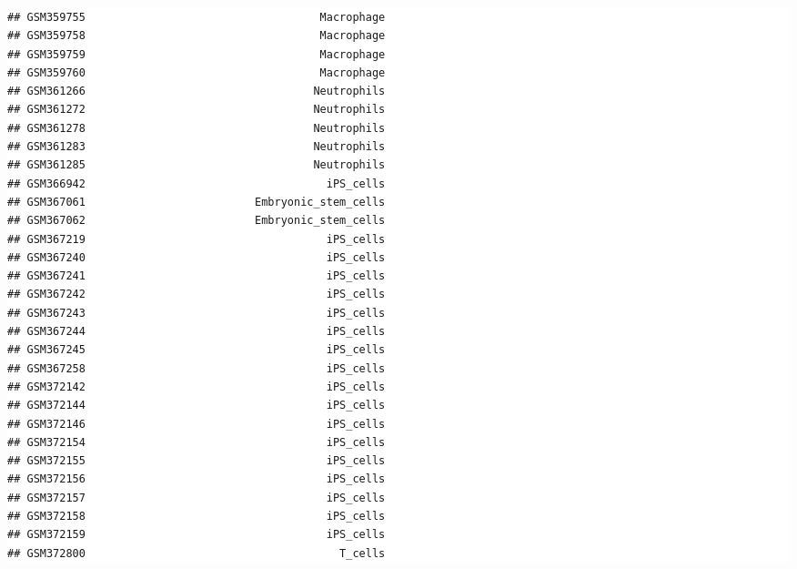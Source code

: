     ## GSM359755                                    Macrophage
    ## GSM359758                                    Macrophage
    ## GSM359759                                    Macrophage
    ## GSM359760                                    Macrophage
    ## GSM361266                                   Neutrophils
    ## GSM361272                                   Neutrophils
    ## GSM361278                                   Neutrophils
    ## GSM361283                                   Neutrophils
    ## GSM361285                                   Neutrophils
    ## GSM366942                                     iPS_cells
    ## GSM367061                          Embryonic_stem_cells
    ## GSM367062                          Embryonic_stem_cells
    ## GSM367219                                     iPS_cells
    ## GSM367240                                     iPS_cells
    ## GSM367241                                     iPS_cells
    ## GSM367242                                     iPS_cells
    ## GSM367243                                     iPS_cells
    ## GSM367244                                     iPS_cells
    ## GSM367245                                     iPS_cells
    ## GSM367258                                     iPS_cells
    ## GSM372142                                     iPS_cells
    ## GSM372144                                     iPS_cells
    ## GSM372146                                     iPS_cells
    ## GSM372154                                     iPS_cells
    ## GSM372155                                     iPS_cells
    ## GSM372156                                     iPS_cells
    ## GSM372157                                     iPS_cells
    ## GSM372158                                     iPS_cells
    ## GSM372159                                     iPS_cells
    ## GSM372800                                       T_cells